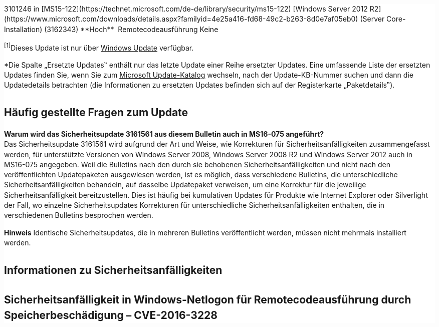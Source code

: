 <td style="border:1px solid black;">
3101246 in [MS15-122](https://technet.microsoft.com/de-de/library/security/ms15-122)
</td>
</tr>
<tr>
<td style="border:1px solid black;">
[Windows Server 2012 R2](https://www.microsoft.com/downloads/details.aspx?familyid=4e25a416-fd68-49c2-b263-8d0e7af05eb0) (Server Core-Installation)  
(3162343)
</td>
<td style="border:1px solid black;">
**Hoch**   
Remotecodeausführung
</td>
<td style="border:1px solid black;">
Keine
</td>
</tr>
</table>
 
<sup>[1]</sup>Dieses Update ist nur über [Windows Update](http://update.microsoft.com/microsoftupdate/v6/vistadefault.aspx?ln=de-de) verfügbar.

\*Die Spalte „Ersetzte Updates‟ enthält nur das letzte Update einer Reihe ersetzter Updates. Eine umfassende Liste der ersetzten Updates finden Sie, wenn Sie zum [Microsoft Update-Katalog](http://catalog.update.microsoft.com/v7/site/home.aspx) wechseln, nach der Update-KB-Nummer suchen und dann die Updatedetails betrachten (die Informationen zu ersetzten Updates befinden sich auf der Registerkarte „Paketdetails‟).

Häufig gestellte Fragen zum Update
----------------------------------

**Warum wird das Sicherheitsupdate 3161561 aus diesem Bulletin auch in MS16-075 angeführt?**  
Das Sicherheitsupdate 3161561 wird aufgrund der Art und Weise, wie Korrekturen für Sicherheitsanfälligkeiten zusammengefasst werden, für unterstützte Versionen von Windows Server 2008, Windows Server 2008 R2 und Windows Server 2012 auch in [MS16-075](http://go.microsoft.com/fwlink/?linkid=798505) angegeben. Weil die Bulletins nach den durch sie behobenen Sicherheitsanfälligkeiten und nicht nach den veröffentlichten Updatepaketen ausgewiesen werden, ist es möglich, dass verschiedene Bulletins, die unterschiedliche Sicherheitsanfälligkeiten behandeln, auf dasselbe Updatepaket verweisen, um eine Korrektur für die jeweilige Sicherheitsanfälligkeit bereitzustellen. Dies ist häufig bei kumulativen Updates für Produkte wie Internet Explorer oder Silverlight der Fall, wo einzelne Sicherheitsupdates Korrekturen für unterschiedliche Sicherheitsanfälligkeiten enthalten, die in verschiedenen Bulletins besprochen werden.

**Hinweis** Identische Sicherheitsupdates, die in mehreren Bulletins veröffentlicht werden, müssen nicht mehrmals installiert werden.

Informationen zu Sicherheitsanfälligkeiten
------------------------------------------

Sicherheitsanfälligkeit in Windows-Netlogon für Remotecodeausführung durch Speicherbeschädigung – CVE-2016-3228
---------------------------------------------------------------------------------------------------------------
